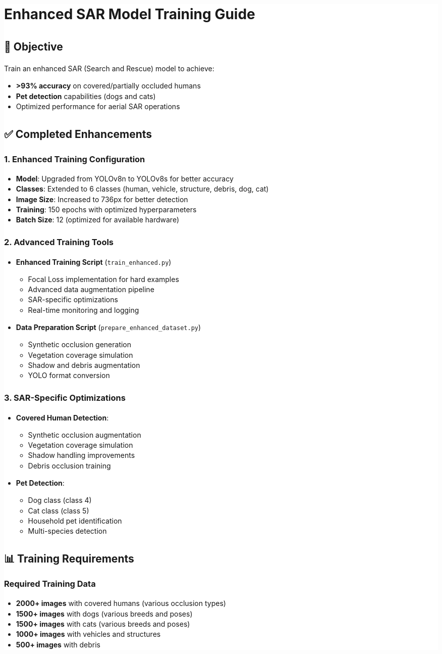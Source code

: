 # Enhanced SAR Model Training Guide

## 🎯 Objective
Train an enhanced SAR (Search and Rescue) model to achieve:
- **>93% accuracy** on covered/partially occluded humans
- **Pet detection** capabilities (dogs and cats)
- Optimized performance for aerial SAR operations

## ✅ Completed Enhancements

### 1. Enhanced Training Configuration
- **Model**: Upgraded from YOLOv8n to YOLOv8s for better accuracy
- **Classes**: Extended to 6 classes (human, vehicle, structure, debris, dog, cat)
- **Image Size**: Increased to 736px for better detection
- **Training**: 150 epochs with optimized hyperparameters
- **Batch Size**: 12 (optimized for available hardware)

### 2. Advanced Training Tools
- **Enhanced Training Script** (`train_enhanced.py`)
  - Focal Loss implementation for hard examples
  - Advanced data augmentation pipeline
  - SAR-specific optimizations
  - Real-time monitoring and logging

- **Data Preparation Script** (`prepare_enhanced_dataset.py`)
  - Synthetic occlusion generation
  - Vegetation coverage simulation
  - Shadow and debris augmentation
  - YOLO format conversion

### 3. SAR-Specific Optimizations
- **Covered Human Detection**:
  - Synthetic occlusion augmentation
  - Vegetation coverage simulation
  - Shadow handling improvements
  - Debris occlusion training

- **Pet Detection**:
  - Dog class (class 4)
  - Cat class (class 5)
  - Household pet identification
  - Multi-species detection

## 📊 Training Requirements

### Required Training Data
- **2000+ images** with covered humans (various occlusion types)
- **1500+ images** with dogs (various breeds and poses)
- **1500+ images** with cats (various breeds and poses)
- **1000+ images** with vehicles and structures
- **500+ images** with debris
